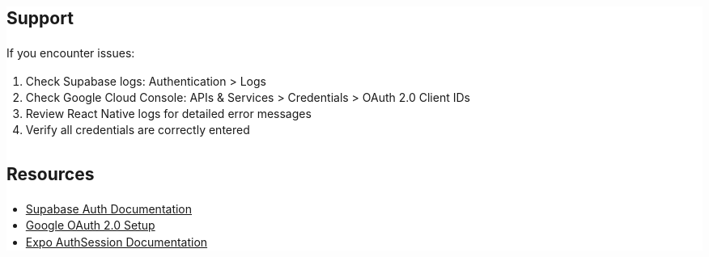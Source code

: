 ## Support

If you encounter issues:

1. Check Supabase logs: Authentication > Logs
2. Check Google Cloud Console: APIs & Services > Credentials > OAuth 2.0 Client IDs
3. Review React Native logs for detailed error messages
4. Verify all credentials are correctly entered

## Resources

- [Supabase Auth Documentation](https://supabase.com/docs/guides/auth)
- [Google OAuth 2.0 Setup](https://support.google.com/cloud/answer/6158849)
- [Expo AuthSession Documentation](https://docs.expo.dev/versions/latest/sdk/auth-session/)
